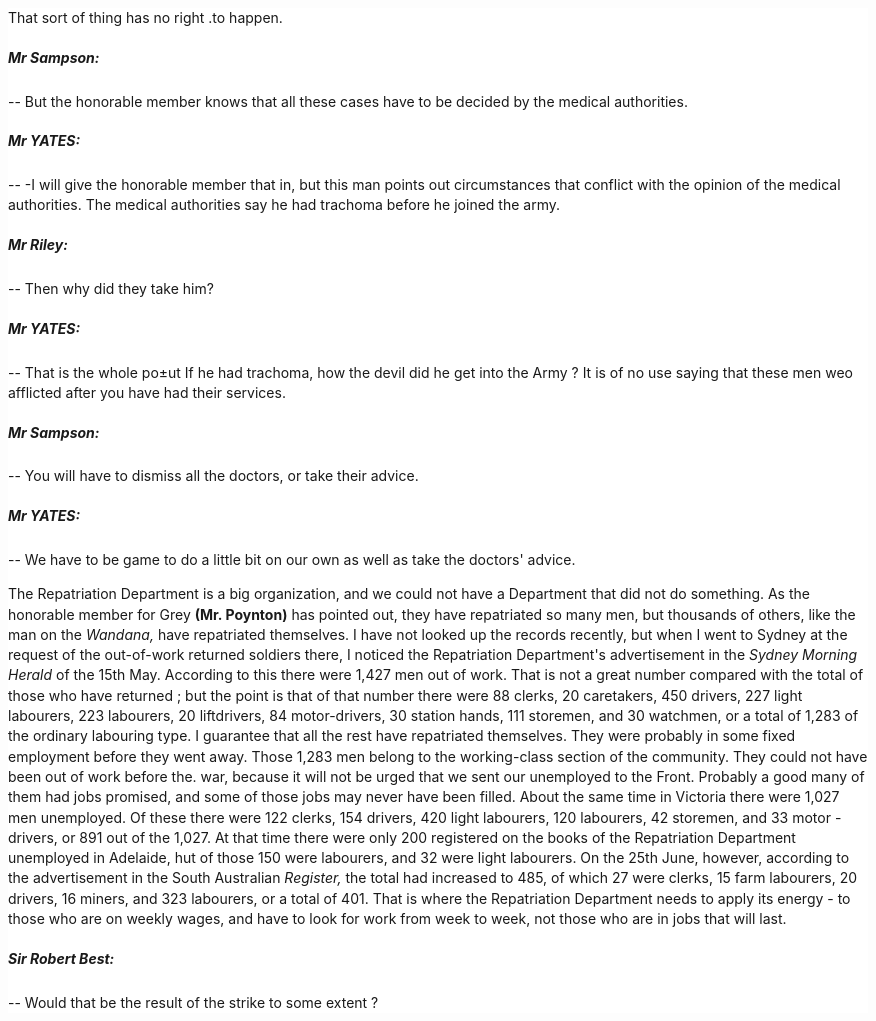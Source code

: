 That  sort of thing has no right .to happen. 

##### Mr Sampson:

-- But the honorable member knows that all these cases have to be decided by the medical authorities. 

##### Mr YATES:

-- -I will give the honorable member that in, but this man points  out circumstances  that  conflict  with the  opinion of the medical authorities.  The  medical authorities say he had trachoma before he joined the army. 

##### Mr Riley:

--  Then why did they take him? 

##### Mr YATES:

-- That is the whole po±ut If he had trachoma, how the devil did he get into the Army ? It is of no use saying that these men weo afflicted after you have had their services. 

##### Mr Sampson:

--  You will have to dismiss all the doctors, or take their advice. 

##### Mr YATES:

-- We have to be game to do a little bit on our own as well as take the doctors' advice. 

The Repatriation Department is a big organization, and we could not have a Department that did not do something. As the honorable member for Grey  **(Mr. Poynton)**  has pointed out, they have repatriated so many men, but thousands of others, like the man on the  *Wandana,*  have repatriated themselves. I have not looked up the records recently, but when I went to Sydney at the request of the out-of-work returned soldiers there, I noticed the Repatriation Department's advertisement in the  *Sydney Morning Herald*  of the 15th May. According to this there were 1,427 men out of work. That is not a great number compared with the total of those who have returned ; but the point is that of that number there were 88 clerks, 20 caretakers, 450 drivers, 227 light labourers, 223 labourers, 20 liftdrivers, 84 motor-drivers, 30 station hands, 111 storemen, and 30 watchmen, or a total of 1,283 of the ordinary labouring type. I guarantee that all the rest have repatriated themselves. They were probably in some fixed employment before they went away. Those 1,283 men belong to the working-class section of the community. They could not have been out of work before the. war, because it will not be urged that we sent our unemployed to the Front. Probably a good many of them had jobs promised, and some of those jobs may never have been filled. About the same time in Victoria there were 1,027 men unemployed. Of these there were 122 clerks, 154 drivers, 420 light labourers, 120 labourers, 42 storemen, and 33 motor -drivers, or 891 out of the 1,027. At that time there were only 200 registered on the books of the Repatriation Department unemployed in Adelaide, hut of those 150 were labourers, and 32 were light labourers. On the 25th June, however, according to the advertisement in the South Australian  *Register,*  the total had increased to 485, of which 27 were clerks, 15 farm labourers, 20 drivers, 16 miners, and 323 labourers, or a total of 401. That is where the Repatriation Department needs to apply its energy - to those who are on weekly wages, and have to look for work from week to week, not those who are in jobs that will last. 

##### Sir Robert Best:

--  Would that be the result of the strike to some extent ? 
